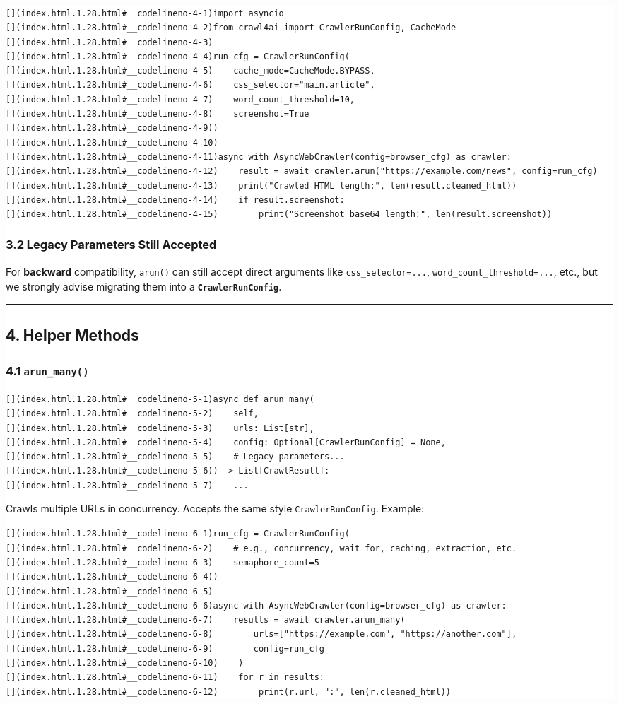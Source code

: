     
    [](index.html.1.28.html#__codelineno-4-1)import asyncio
    [](index.html.1.28.html#__codelineno-4-2)from crawl4ai import CrawlerRunConfig, CacheMode
    [](index.html.1.28.html#__codelineno-4-3)
    [](index.html.1.28.html#__codelineno-4-4)run_cfg = CrawlerRunConfig(
    [](index.html.1.28.html#__codelineno-4-5)    cache_mode=CacheMode.BYPASS,
    [](index.html.1.28.html#__codelineno-4-6)    css_selector="main.article",
    [](index.html.1.28.html#__codelineno-4-7)    word_count_threshold=10,
    [](index.html.1.28.html#__codelineno-4-8)    screenshot=True
    [](index.html.1.28.html#__codelineno-4-9))
    [](index.html.1.28.html#__codelineno-4-10)
    [](index.html.1.28.html#__codelineno-4-11)async with AsyncWebCrawler(config=browser_cfg) as crawler:
    [](index.html.1.28.html#__codelineno-4-12)    result = await crawler.arun("https://example.com/news", config=run_cfg)
    [](index.html.1.28.html#__codelineno-4-13)    print("Crawled HTML length:", len(result.cleaned_html))
    [](index.html.1.28.html#__codelineno-4-14)    if result.screenshot:
    [](index.html.1.28.html#__codelineno-4-15)        print("Screenshot base64 length:", len(result.screenshot))
    

### 3.2 Legacy Parameters Still Accepted

For **backward** compatibility, `arun()` can still accept direct arguments like `css_selector=...`, `word_count_threshold=...`, etc., but we strongly advise migrating them into a **`CrawlerRunConfig`**.

* * *

## 4\. Helper Methods

### 4.1 `arun_many()`
    
    
    [](index.html.1.28.html#__codelineno-5-1)async def arun_many(
    [](index.html.1.28.html#__codelineno-5-2)    self,
    [](index.html.1.28.html#__codelineno-5-3)    urls: List[str],
    [](index.html.1.28.html#__codelineno-5-4)    config: Optional[CrawlerRunConfig] = None,
    [](index.html.1.28.html#__codelineno-5-5)    # Legacy parameters...
    [](index.html.1.28.html#__codelineno-5-6)) -> List[CrawlResult]:
    [](index.html.1.28.html#__codelineno-5-7)    ...
    

Crawls multiple URLs in concurrency. Accepts the same style `CrawlerRunConfig`. Example:
    
    
    [](index.html.1.28.html#__codelineno-6-1)run_cfg = CrawlerRunConfig(
    [](index.html.1.28.html#__codelineno-6-2)    # e.g., concurrency, wait_for, caching, extraction, etc.
    [](index.html.1.28.html#__codelineno-6-3)    semaphore_count=5
    [](index.html.1.28.html#__codelineno-6-4))
    [](index.html.1.28.html#__codelineno-6-5)
    [](index.html.1.28.html#__codelineno-6-6)async with AsyncWebCrawler(config=browser_cfg) as crawler:
    [](index.html.1.28.html#__codelineno-6-7)    results = await crawler.arun_many(
    [](index.html.1.28.html#__codelineno-6-8)        urls=["https://example.com", "https://another.com"],
    [](index.html.1.28.html#__codelineno-6-9)        config=run_cfg
    [](index.html.1.28.html#__codelineno-6-10)    )
    [](index.html.1.28.html#__codelineno-6-11)    for r in results:
    [](index.html.1.28.html#__codelineno-6-12)        print(r.url, ":", len(r.cleaned_html))
    